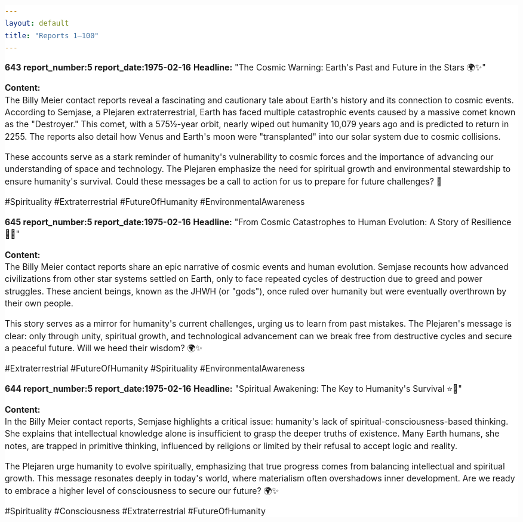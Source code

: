 ```yaml
---
layout: default
title: "Reports 1–100"
---
```


**643 report_number:5 report_date:1975-02-16**
**Headline:** \"The Cosmic Warning: Earth's Past and Future in the Stars 🌍✨\"  

**Content:**  
The Billy Meier contact reports reveal a fascinating and cautionary tale about Earth's history and its connection to cosmic events. According to Semjase, a Plejaren extraterrestrial, Earth has faced multiple catastrophic events caused by a massive comet known as the \"Destroyer.\" This comet, with a 575½-year orbit, nearly wiped out humanity 10,079 years ago and is predicted to return in 2255. The reports also detail how Venus and Earth's moon were \"transplanted\" into our solar system due to cosmic collisions.  

These accounts serve as a stark reminder of humanity's vulnerability to cosmic forces and the importance of advancing our understanding of space and technology. The Plejaren emphasize the need for spiritual growth and environmental stewardship to ensure humanity's survival. Could these messages be a call to action for us to prepare for future challenges? 🌌  

#Spirituality #Extraterrestrial #FutureOfHumanity #EnvironmentalAwareness

**645 report_number:5 report_date:1975-02-16**
**Headline:** \"From Cosmic Catastrophes to Human Evolution: A Story of Resilience 🌌🚀\"  

**Content:**  
The Billy Meier contact reports share an epic narrative of cosmic events and human evolution. Semjase recounts how advanced civilizations from other star systems settled on Earth, only to face repeated cycles of destruction due to greed and power struggles. These ancient beings, known as the JHWH (or \"gods\"), once ruled over humanity but were eventually overthrown by their own people.  

This story serves as a mirror for humanity's current challenges, urging us to learn from past mistakes. The Plejaren's message is clear: only through unity, spiritual growth, and technological advancement can we break free from destructive cycles and secure a peaceful future. Will we heed their wisdom? 🌍✨  

#Extraterrestrial #FutureOfHumanity #Spirituality #EnvironmentalAwareness

**644 report_number:5 report_date:1975-02-16**
**Headline:** \"Spiritual Awakening: The Key to Humanity's Survival ⭐🧠\"  

**Content:**  
In the Billy Meier contact reports, Semjase highlights a critical issue: humanity's lack of spiritual-consciousness-based thinking. She explains that intellectual knowledge alone is insufficient to grasp the deeper truths of existence. Many Earth humans, she notes, are trapped in primitive thinking, influenced by religions or limited by their refusal to accept logic and reality.  

The Plejaren urge humanity to evolve spiritually, emphasizing that true progress comes from balancing intellectual and spiritual growth. This message resonates deeply in today's world, where materialism often overshadows inner development. Are we ready to embrace a higher level of consciousness to secure our future? 🌍✨  

#Spirituality #Consciousness #Extraterrestrial #FutureOfHumanity
